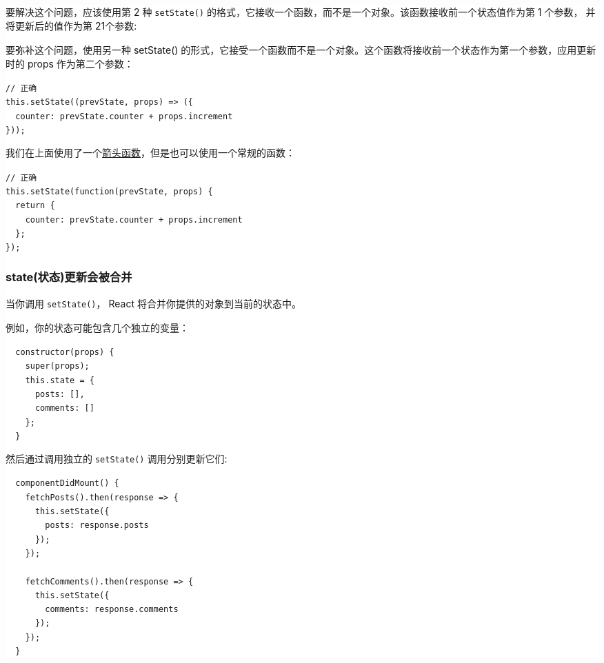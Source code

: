 要解决这个问题，应该使用第 2 种 `setState()` 的格式，它接收一个函数，而不是一个对象。该函数接收前一个状态值作为第 1 个参数， 并将更新后的值作为第 21个参数:

要弥补这个问题，使用另一种 setState() 的形式，它接受一个函数而不是一个对象。这个函数将接收前一个状态作为第一个参数，应用更新时的 props 作为第二个参数：

```
// 正确
this.setState((prevState, props) => ({
  counter: prevState.counter + props.increment
}));

```

我们在上面使用了一个[箭头函数](https://developer.mozilla.org/en/docs/Web/JavaScript/Reference/Functions/Arrow_functions)，但是也可以使用一个常规的函数：

```
// 正确
this.setState(function(prevState, props) {
  return {
    counter: prevState.counter + props.increment
  };
});

```

### state(状态)更新会被合并

当你调用 `setState()`， React 将合并你提供的对象到当前的状态中。

例如，你的状态可能包含几个独立的变量：

```
  constructor(props) {
    super(props);
    this.state = {
      posts: [],
      comments: []
    };
  }

```

然后通过调用独立的 `setState()` 调用分别更新它们:

```
  componentDidMount() {
    fetchPosts().then(response => {
      this.setState({
        posts: response.posts
      });
    });

    fetchComments().then(response => {
      this.setState({
        comments: response.comments
      });
    });
  }

```
